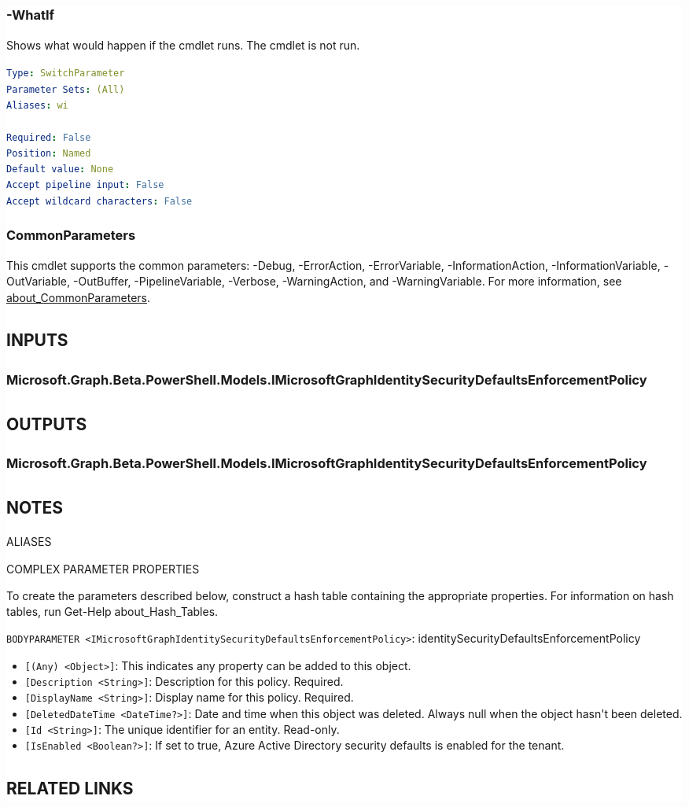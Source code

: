 ### -WhatIf
Shows what would happen if the cmdlet runs.
The cmdlet is not run.

```yaml
Type: SwitchParameter
Parameter Sets: (All)
Aliases: wi

Required: False
Position: Named
Default value: None
Accept pipeline input: False
Accept wildcard characters: False
```

### CommonParameters
This cmdlet supports the common parameters: -Debug, -ErrorAction, -ErrorVariable, -InformationAction, -InformationVariable, -OutVariable, -OutBuffer, -PipelineVariable, -Verbose, -WarningAction, and -WarningVariable. For more information, see [about_CommonParameters](http://go.microsoft.com/fwlink/?LinkID=113216).

## INPUTS

### Microsoft.Graph.Beta.PowerShell.Models.IMicrosoftGraphIdentitySecurityDefaultsEnforcementPolicy
## OUTPUTS

### Microsoft.Graph.Beta.PowerShell.Models.IMicrosoftGraphIdentitySecurityDefaultsEnforcementPolicy
## NOTES

ALIASES

COMPLEX PARAMETER PROPERTIES

To create the parameters described below, construct a hash table containing the appropriate properties. For information on hash tables, run Get-Help about_Hash_Tables.


`BODYPARAMETER <IMicrosoftGraphIdentitySecurityDefaultsEnforcementPolicy>`: identitySecurityDefaultsEnforcementPolicy
  - `[(Any) <Object>]`: This indicates any property can be added to this object.
  - `[Description <String>]`: Description for this policy. Required.
  - `[DisplayName <String>]`: Display name for this policy. Required.
  - `[DeletedDateTime <DateTime?>]`: Date and time when this object was deleted. Always null when the object hasn't been deleted.
  - `[Id <String>]`: The unique identifier for an entity. Read-only.
  - `[IsEnabled <Boolean?>]`: If set to true, Azure Active Directory security defaults is enabled for the tenant.

## RELATED LINKS
